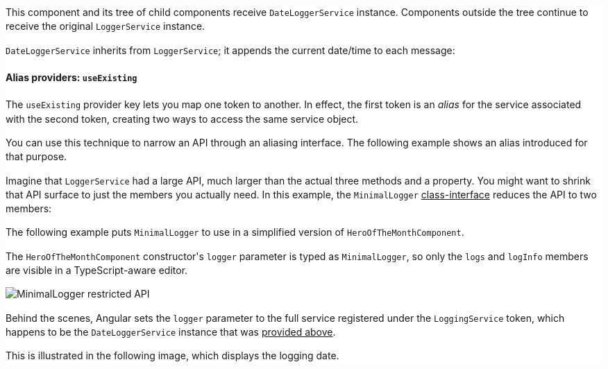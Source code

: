 This component and its tree of child components receive `DateLoggerService` instance.
Components outside the tree continue to receive the original `LoggerService` instance.

</div>

`DateLoggerService` inherits from `LoggerService`; it appends the current date/time to each message:

<code-example header="src/app/date-logger.service.ts" path="dependency-injection-in-action/src/app/date-logger.service.ts" region="date-logger-service"></code-example>

<a id="useexisting"></a>

#### Alias providers: `useExisting`

The `useExisting` provider key lets you map one token to another.
In effect, the first token is an *alias* for the service associated with the second token, creating two ways to access the same service object.

<code-example header="dependency-injection-in-action/src/app/hero-of-the-month.component.ts" path="dependency-injection-in-action/src/app/hero-of-the-month.component.ts" region="use-existing"></code-example>

You can use this technique to narrow an API through an aliasing interface.
The following example shows an alias introduced for that purpose.

Imagine that `LoggerService` had a large API, much larger than the actual three methods and a property.
You might want to shrink that API surface to just the members you actually need.
In this example, the `MinimalLogger` [class-interface](#class-interface) reduces the API to two members:

<code-example header="src/app/minimal-logger.service.ts" path="dependency-injection-in-action/src/app/minimal-logger.service.ts"></code-example>

The following example puts `MinimalLogger` to use in a simplified version of `HeroOfTheMonthComponent`.

<code-example header="src/app/hero-of-the-month.component.ts (minimal version)" path="dependency-injection-in-action/src/app/hero-of-the-month.component.1.ts"></code-example>

The `HeroOfTheMonthComponent` constructor's `logger` parameter is typed as `MinimalLogger`, so only the `logs` and `logInfo` members are visible in a TypeScript-aware editor.

<div class="lightbox">

<img alt="MinimalLogger restricted API" src="generated/images/guide/dependency-injection-in-action/minimal-logger-intellisense.png">

</div>

Behind the scenes, Angular sets the `logger` parameter to the full service registered under the `LoggingService` token, which happens to be the `DateLoggerService` instance that was [provided above](guide/dependency-injection-in-action#useclass).

<div class="alert is-helpful">

This is illustrated in the following image, which displays the logging date.

<div class="lightbox">
